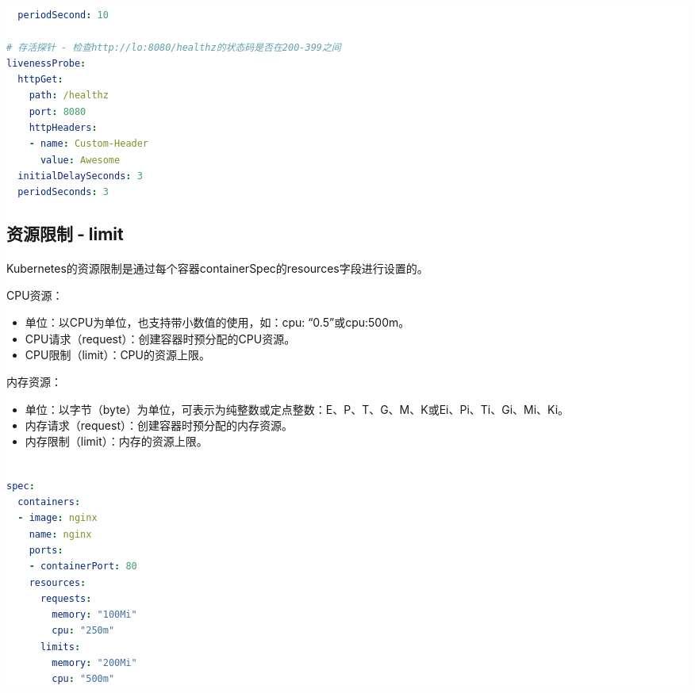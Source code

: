 ```yaml
  periodSecond: 10

# 存活探针 - 检查http://lo:8080/healthz的状态码是否在200-399之间
livenessProbe:
  httpGet:
    path: /healthz
    port: 8080
    httpHeaders:
    - name: Custom-Header
      value: Awesome
  initialDelaySeconds: 3
  periodSeconds: 3
```

## 资源限制 - limit

Kubernetes的资源限制是通过每个容器containerSpec的resources字段进行设置的。

CPU资源：
- 单位：以CPU为单位，也支持带小数值的使用，如：cpu: “0.5”或cpu:500m。
- CPU请求（request）：创建容器时预分配的CPU资源。
- CPU限制（limit）：CPU的资源上限。

内存资源：
- 单位：以字节（byte）为单位，可表示为纯整数或定点整数：E、P、T、G、M、K或Ei、Pi、Ti、Gi、Mi、Ki。
- 内存请求（request）：创建容器时预分配的内存资源。
- 内存限制（limit）：内存的资源上限。

```yaml

spec:
  containers:
  - image: nginx
    name: nginx
    ports:
    - containerPort: 80
    resources:
      requests:
        memory: "100Mi"
        cpu: "250m"
      limits:
        memory: "200Mi"
        cpu: "500m"
```

